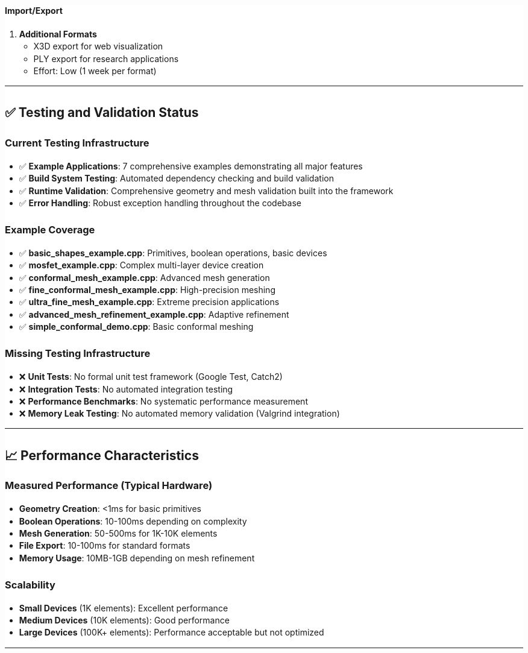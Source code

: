 #### Import/Export
1. **Additional Formats**
   - X3D export for web visualization
   - PLY export for research applications
   - Effort: Low (1 week per format)

---

## ✅ Testing and Validation Status

### Current Testing Infrastructure
- ✅ **Example Applications**: 7 comprehensive examples demonstrating all major features
- ✅ **Build System Testing**: Automated dependency checking and build validation
- ✅ **Runtime Validation**: Comprehensive geometry and mesh validation built into the framework
- ✅ **Error Handling**: Robust exception handling throughout the codebase

### Example Coverage
- ✅ **basic_shapes_example.cpp**: Primitives, boolean operations, basic devices
- ✅ **mosfet_example.cpp**: Complex multi-layer device creation
- ✅ **conformal_mesh_example.cpp**: Advanced mesh generation
- ✅ **fine_conformal_mesh_example.cpp**: High-precision meshing
- ✅ **ultra_fine_mesh_example.cpp**: Extreme precision applications
- ✅ **advanced_mesh_refinement_example.cpp**: Adaptive refinement
- ✅ **simple_conformal_demo.cpp**: Basic conformal meshing

### Missing Testing Infrastructure
- ❌ **Unit Tests**: No formal unit test framework (Google Test, Catch2)
- ❌ **Integration Tests**: No automated integration testing
- ❌ **Performance Benchmarks**: No systematic performance measurement
- ❌ **Memory Leak Testing**: No automated memory validation (Valgrind integration)

---

## 📈 Performance Characteristics

### Measured Performance (Typical Hardware)
- **Geometry Creation**: <1ms for basic primitives
- **Boolean Operations**: 10-100ms depending on complexity
- **Mesh Generation**: 50-500ms for 1K-10K elements
- **File Export**: 10-100ms for standard formats
- **Memory Usage**: 10MB-1GB depending on mesh refinement

### Scalability
- **Small Devices** (1K elements): Excellent performance
- **Medium Devices** (10K elements): Good performance
- **Large Devices** (100K+ elements): Performance acceptable but not optimized

---
